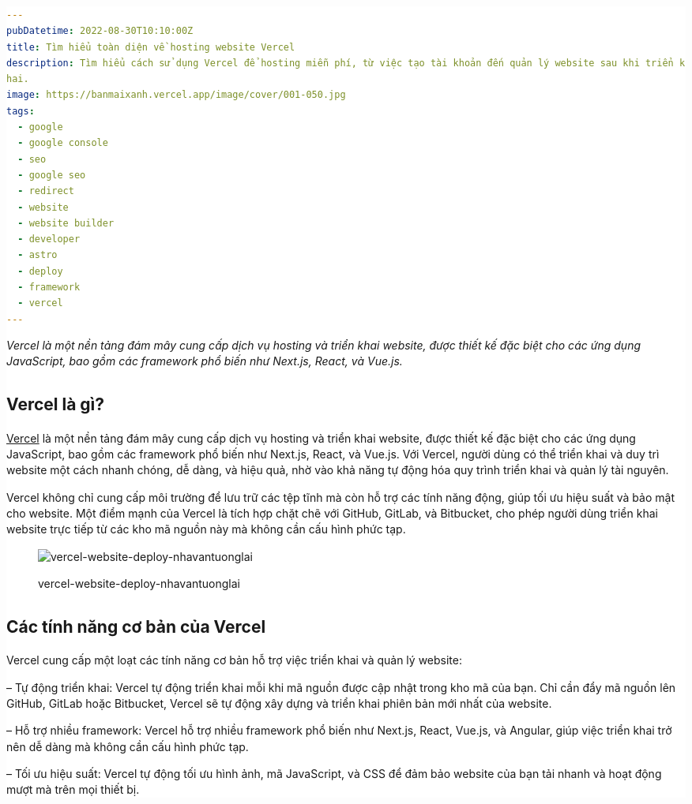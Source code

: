 ```yaml
---
pubDatetime: 2022-08-30T10:10:00Z
title: Tìm hiểu toàn diện về hosting website Vercel
description: Tìm hiểu cách sử dụng Vercel để hosting miễn phí, từ việc tạo tài khoản đến quản lý website sau khi triển khai.
image: https://banmaixanh.vercel.app/image/cover/001-050.jpg
tags:
  - google
  - google console
  - seo
  - google seo
  - redirect
  - website
  - website builder
  - developer
  - astro
  - deploy
  - framework
  - vercel
---
```


_Vercel là một nền tảng đám mây cung cấp dịch vụ hosting và triển khai website, được thiết kế đặc biệt cho các ứng dụng JavaScript, bao gồm các framework phổ biến như Next.js, React, và Vue.js._

## Vercel là gì?

[Vercel](https://nhavantuonglai.com/article/tim-hieu-vercel) là một nền tảng đám mây cung cấp dịch vụ hosting và triển khai website, được thiết kế đặc biệt cho các ứng dụng JavaScript, bao gồm các framework phổ biến như Next.js, React, và Vue.js. Với Vercel, người dùng có thể triển khai và duy trì website một cách nhanh chóng, dễ dàng, và hiệu quả, nhờ vào khả năng tự động hóa quy trình triển khai và quản lý tài nguyên.

Vercel không chỉ cung cấp môi trường để lưu trữ các tệp tĩnh mà còn hỗ trợ các tính năng động, giúp tối ưu hiệu suất và bảo mật cho website. Một điểm mạnh của Vercel là tích hợp chặt chẽ với GitHub, GitLab, và Bitbucket, cho phép người dùng triển khai website trực tiếp từ các kho mã nguồn này mà không cần cấu hình phức tạp.

<figure><img src="https://banmaixanh.vercel.app/image/article/website-deploy-05.jpg" alt="vercel-website-deploy-nhavantuonglai" title="vercel-website-deploy-nhavantuonglai" height=100% width=100%><figcaption><p>vercel-website-deploy-nhavantuonglai</p></figcaption></figure>

## Các tính năng cơ bản của Vercel

Vercel cung cấp một loạt các tính năng cơ bản hỗ trợ việc triển khai và quản lý website:

– Tự động triển khai: Vercel tự động triển khai mỗi khi mã nguồn được cập nhật trong kho mã của bạn. Chỉ cần đẩy mã nguồn lên GitHub, GitLab hoặc Bitbucket, Vercel sẽ tự động xây dựng và triển khai phiên bản mới nhất của website.

– Hỗ trợ nhiều framework: Vercel hỗ trợ nhiều framework phổ biến như Next.js, React, Vue.js, và Angular, giúp việc triển khai trở nên dễ dàng mà không cần cấu hình phức tạp.

– Tối ưu hiệu suất: Vercel tự động tối ưu hình ảnh, mã JavaScript, và CSS để đảm bảo website của bạn tải nhanh và hoạt động mượt mà trên mọi thiết bị.
